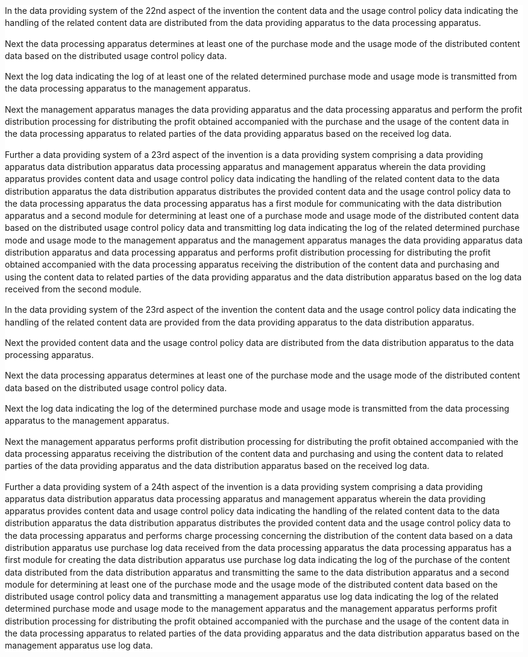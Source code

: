In the data providing system of the 22nd aspect of the invention the content data and the usage control policy data indicating the handling of the related content data are distributed from the data providing apparatus to the data processing apparatus.

Next the data processing apparatus determines at least one of the purchase mode and the usage mode of the distributed content data based on the distributed usage control policy data.

Next the log data indicating the log of at least one of the related determined purchase mode and usage mode is transmitted from the data processing apparatus to the management apparatus.

Next the management apparatus manages the data providing apparatus and the data processing apparatus and perform the profit distribution processing for distributing the profit obtained accompanied with the purchase and the usage of the content data in the data processing apparatus to related parties of the data providing apparatus based on the received log data.

Further a data providing system of a 23rd aspect of the invention is a data providing system comprising a data providing apparatus data distribution apparatus data processing apparatus and management apparatus wherein the data providing apparatus provides content data and usage control policy data indicating the handling of the related content data to the data distribution apparatus the data distribution apparatus distributes the provided content data and the usage control policy data to the data processing apparatus the data processing apparatus has a first module for communicating with the data distribution apparatus and a second module for determining at least one of a purchase mode and usage mode of the distributed content data based on the distributed usage control policy data and transmitting log data indicating the log of the related determined purchase mode and usage mode to the management apparatus and the management apparatus manages the data providing apparatus data distribution apparatus and data processing apparatus and performs profit distribution processing for distributing the profit obtained accompanied with the data processing apparatus receiving the distribution of the content data and purchasing and using the content data to related parties of the data providing apparatus and the data distribution apparatus based on the log data received from the second module.

In the data providing system of the 23rd aspect of the invention the content data and the usage control policy data indicating the handling of the related content data are provided from the data providing apparatus to the data distribution apparatus.

Next the provided content data and the usage control policy data are distributed from the data distribution apparatus to the data processing apparatus.

Next the data processing apparatus determines at least one of the purchase mode and the usage mode of the distributed content data based on the distributed usage control policy data.

Next the log data indicating the log of the determined purchase mode and usage mode is transmitted from the data processing apparatus to the management apparatus.

Next the management apparatus performs profit distribution processing for distributing the profit obtained accompanied with the data processing apparatus receiving the distribution of the content data and purchasing and using the content data to related parties of the data providing apparatus and the data distribution apparatus based on the received log data.

Further a data providing system of a 24th aspect of the invention is a data providing system comprising a data providing apparatus data distribution apparatus data processing apparatus and management apparatus wherein the data providing apparatus provides content data and usage control policy data indicating the handling of the related content data to the data distribution apparatus the data distribution apparatus distributes the provided content data and the usage control policy data to the data processing apparatus and performs charge processing concerning the distribution of the content data based on a data distribution apparatus use purchase log data received from the data processing apparatus the data processing apparatus has a first module for creating the data distribution apparatus use purchase log data indicating the log of the purchase of the content data distributed from the data distribution apparatus and transmitting the same to the data distribution apparatus and a second module for determining at least one of the purchase mode and the usage mode of the distributed content data based on the distributed usage control policy data and transmitting a management apparatus use log data indicating the log of the related determined purchase mode and usage mode to the management apparatus and the management apparatus performs profit distribution processing for distributing the profit obtained accompanied with the purchase and the usage of the content data in the data processing apparatus to related parties of the data providing apparatus and the data distribution apparatus based on the management apparatus use log data.

